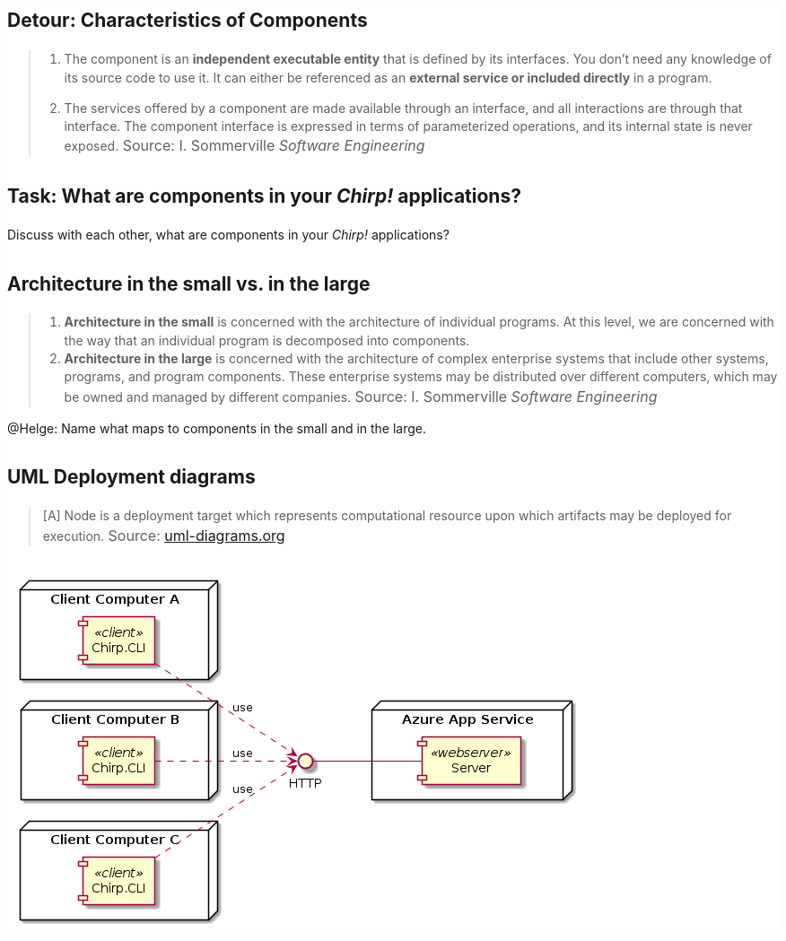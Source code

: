 ## Detour: Characteristics of Components

  > 1. The component is an **independent executable entity** that is defined by its interfaces. You don’t need any knowledge of its source code to use it. It can either be referenced as an **external service or included directly** in a program.
  >
  > 2. The services offered by a component are made available through an interface, and all interactions are through that interface. The component interface is expressed in terms of parameterized operations, and its internal state is never exposed.<font size=3>
Source: I. Sommerville _Software Engineering_
</font>


## Task: What are components in your _Chirp!_ applications?



Discuss with each other, what are components in your _Chirp!_ applications?


## Architecture in the small vs. in the large

  > 1. **Architecture in the small** is concerned with the architecture of individual programs. At this level, we are concerned with the way that an individual program is decomposed into components.
  > 2. **Architecture in the large** is concerned with the architecture of complex enterprise systems that include other systems, programs, and program components. These enterprise systems may be distributed over different computers, which may be owned and managed by different companies.<font size=3>
Source: I. Sommerville _Software Engineering_
</font>

@Helge: Name what maps to components in the small and in the large.


## UML Deployment diagrams

> [A] Node is a deployment target which represents computational resource upon which artifacts may be deployed for execution.<font size=3>
Source: <a href="https://www.uml-diagrams.org/deployment-diagrams.html">uml-diagrams.org</a>
</font>

![bg right:50% 100%](../session_04/images/multi_clients_server_comp.png)
